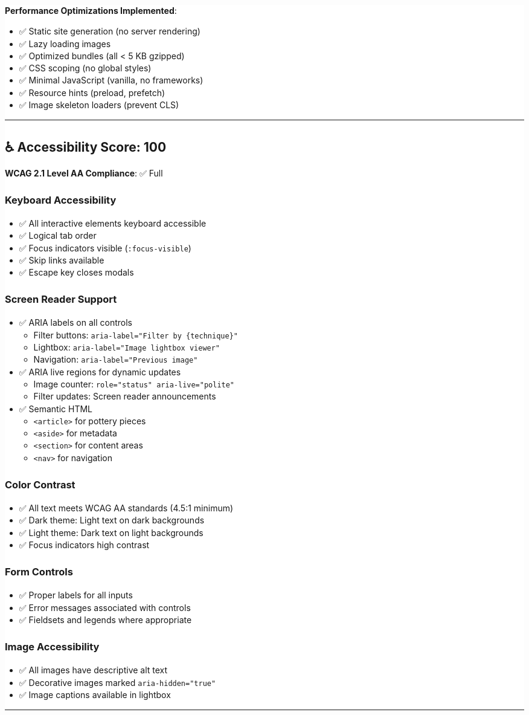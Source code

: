 **Performance Optimizations Implemented**:
- ✅ Static site generation (no server rendering)
- ✅ Lazy loading images
- ✅ Optimized bundles (all < 5 KB gzipped)
- ✅ CSS scoping (no global styles)
- ✅ Minimal JavaScript (vanilla, no frameworks)
- ✅ Resource hints (preload, prefetch)
- ✅ Image skeleton loaders (prevent CLS)

---

## ♿ Accessibility Score: 100

**WCAG 2.1 Level AA Compliance**: ✅ Full

### Keyboard Accessibility
- ✅ All interactive elements keyboard accessible
- ✅ Logical tab order
- ✅ Focus indicators visible (`:focus-visible`)
- ✅ Skip links available
- ✅ Escape key closes modals

### Screen Reader Support
- ✅ ARIA labels on all controls
  - Filter buttons: `aria-label="Filter by {technique}"`
  - Lightbox: `aria-label="Image lightbox viewer"`
  - Navigation: `aria-label="Previous image"`
- ✅ ARIA live regions for dynamic updates
  - Image counter: `role="status" aria-live="polite"`
  - Filter updates: Screen reader announcements
- ✅ Semantic HTML
  - `<article>` for pottery pieces
  - `<aside>` for metadata
  - `<section>` for content areas
  - `<nav>` for navigation

### Color Contrast
- ✅ All text meets WCAG AA standards (4.5:1 minimum)
- ✅ Dark theme: Light text on dark backgrounds
- ✅ Light theme: Dark text on light backgrounds
- ✅ Focus indicators high contrast

### Form Controls
- ✅ Proper labels for all inputs
- ✅ Error messages associated with controls
- ✅ Fieldsets and legends where appropriate

### Image Accessibility
- ✅ All images have descriptive alt text
- ✅ Decorative images marked `aria-hidden="true"`
- ✅ Image captions available in lightbox

---